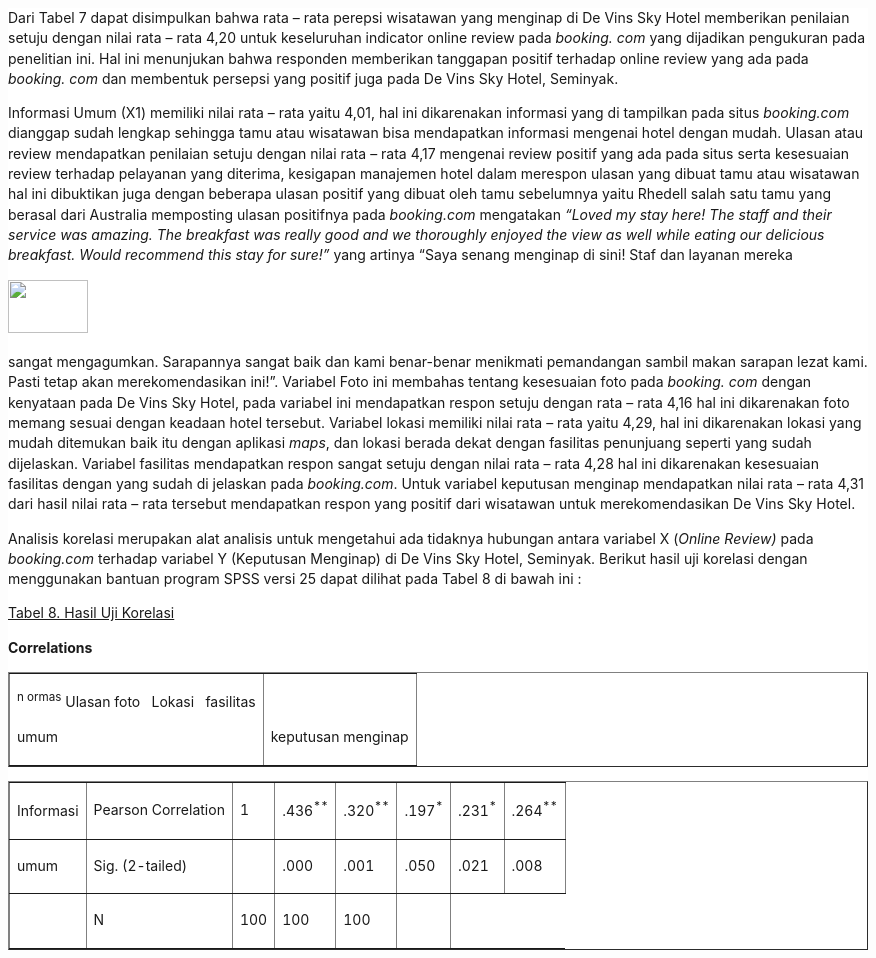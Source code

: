 <p><span class="font5">Dari Tabel 7 dapat disimpulkan bahwa rata – rata perepsi wisatawan yang menginap di De Vins Sky Hotel memberikan penilaian setuju dengan nilai rata – rata 4,20 untuk keseluruhan indicator online review pada </span><span class="font5" style="font-style:italic;">booking. com</span><span class="font5"> yang dijadikan pengukuran pada penelitian ini. Hal ini menunjukan bahwa responden memberikan tanggapan positif terhadap online review yang ada pada </span><span class="font5" style="font-style:italic;">booking. com</span><span class="font5"> dan membentuk persepsi yang positif juga pada De Vins Sky Hotel, Seminyak.</span></p>
<p><span class="font5">Informasi Umum (X1) memiliki nilai rata – rata yaitu 4,01, hal ini dikarenakan informasi yang di tampilkan pada situs </span><span class="font5" style="font-style:italic;">booking.com</span><span class="font5"> dianggap sudah lengkap sehingga tamu atau wisatawan bisa mendapatkan informasi mengenai hotel dengan mudah. Ulasan atau review mendapatkan penilaian setuju dengan nilai rata – rata 4,17 mengenai review positif yang ada pada situs serta kesesuaian review terhadap pelayanan yang diterima, kesigapan manajemen hotel dalam merespon ulasan yang dibuat tamu atau wisatawan hal ini dibuktikan juga dengan beberapa ulasan positif yang dibuat oleh tamu sebelumnya yaitu Rhedell salah satu tamu yang berasal dari Australia memposting ulasan positifnya pada </span><span class="font5" style="font-style:italic;">booking.com</span><span class="font5"> mengatakan </span><span class="font5" style="font-style:italic;">“Loved my stay here! The staff and their service was amazing. The breakfast was really good and we thoroughly enjoyed the view as well while eating our delicious breakfast. Would recommend this stay for sure!”</span><span class="font5"> yang artinya “Saya senang menginap di sini! Staf dan layanan mereka</span></p><img src="https://jurnal.harianregional.com/media/68381-15.jpg" alt="" style="width:60pt;height:40pt;">
<p><span class="font5">sangat mengagumkan. Sarapannya sangat baik dan kami benar-benar menikmati pemandangan sambil makan sarapan lezat kami. Pasti tetap akan merekomendasikan ini!”. Variabel Foto ini membahas tentang kesesuaian foto pada </span><span class="font5" style="font-style:italic;">booking. com</span><span class="font5"> dengan kenyataan pada De Vins Sky Hotel, pada variabel ini mendapatkan respon setuju dengan rata – rata 4,16 hal ini dikarenakan foto memang sesuai dengan keadaan hotel tersebut. Variabel lokasi memiliki nilai rata – rata yaitu 4,29, hal ini dikarenakan lokasi yang mudah ditemukan baik itu dengan aplikasi </span><span class="font5" style="font-style:italic;">maps</span><span class="font5">, dan lokasi berada dekat dengan fasilitas penunjuang seperti yang sudah dijelaskan. Variabel fasilitas mendapatkan respon sangat setuju dengan nilai rata – rata 4,28 hal ini dikarenakan kesesuaian fasilitas dengan yang sudah di jelaskan pada </span><span class="font5" style="font-style:italic;">booking.com</span><span class="font5">. Untuk variabel keputusan menginap mendapatkan nilai rata – rata 4,31 dari hasil nilai rata – rata tersebut mendapatkan respon yang positif dari wisatawan untuk merekomendasikan De Vins Sky Hotel.</span></p>
<p><span class="font5">Analisis korelasi merupakan alat analisis untuk mengetahui ada tidaknya hubungan antara variabel X (</span><span class="font5" style="font-style:italic;">Online Review)</span><span class="font5"> pada </span><span class="font5" style="font-style:italic;">booking.com</span><span class="font5"> terhadap variabel Y (Keputusan Menginap) di De Vins Sky Hotel, Seminyak. Berikut hasil uji korelasi dengan menggunakan bantuan program SPSS versi 25 dapat dilihat pada Tabel 8 di bawah ini :</span></p>
<p><span class="font4" style="text-decoration:underline;">Tabel 8. Hasil Uji Korelasi</span></p>
<p><span class="font4" style="font-weight:bold;">Correlations</span></p>
<table border="1">
<tr><td style="vertical-align:bottom;">
<p><span class="font4"><sup>n ormas</sup> Ulasan foto &nbsp;&nbsp;Lokasi &nbsp;&nbsp;fasilitas</span></p>
<p><span class="font4">umum</span></p></td><td style="vertical-align:bottom;">
<p><span class="font4">keputusan menginap</span></p></td></tr>
</table>
<table border="1">
<tr><td style="vertical-align:bottom;">
<p><span class="font4">Informasi</span></p></td><td style="vertical-align:middle;">
<p><span class="font4">Pearson Correlation</span></p></td><td style="vertical-align:middle;">
<p><span class="font4">1</span></p></td><td style="vertical-align:middle;">
<p><span class="font4">.436<sup>**</sup></span></p></td><td style="vertical-align:middle;">
<p><span class="font4">.320<sup>**</sup></span></p></td><td style="vertical-align:middle;">
<p><span class="font4">.197<sup>*</sup></span></p></td><td style="vertical-align:middle;">
<p><span class="font4">.231<sup>*</sup></span></p></td><td style="vertical-align:middle;">
<p><span class="font4">.264<sup>**</sup></span></p></td></tr>
<tr><td style="vertical-align:top;">
<p><span class="font4">umum</span></p></td><td style="vertical-align:top;">
<p><span class="font4">Sig. (2-tailed)</span></p></td><td style="vertical-align:top;"></td><td style="vertical-align:top;">
<p><span class="font4">.000</span></p></td><td style="vertical-align:top;">
<p><span class="font4">.001</span></p></td><td style="vertical-align:top;">
<p><span class="font4">.050</span></p></td><td style="vertical-align:top;">
<p><span class="font4">.021</span></p></td><td style="vertical-align:top;">
<p><span class="font4">.008</span></p></td></tr>
<tr><td style="vertical-align:top;"></td><td style="vertical-align:top;">
<p><span class="font4">N</span></p></td><td style="vertical-align:top;">
<p><span class="font4">100</span></p></td><td style="vertical-align:top;">
<p><span class="font4">100</span></p></td><td style="vertical-align:top;">
<p><span class="font4">100</span></p></td><td style="vertical-align:top;">